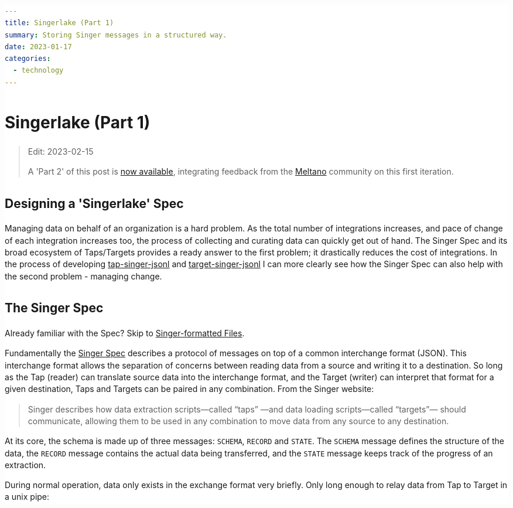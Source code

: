 ```yaml
---
title: Singerlake (Part 1)
summary: Storing Singer messages in a structured way.
date: 2023-01-17
categories:
  - technology
---
```


# Singerlake (Part 1)

> Edit: 2023-02-15
>
> A 'Part 2' of this post is [now available](/blog/2023-02-15.md), integrating feedback from the [Meltano](https://meltano.com) community on this first iteration.

## Designing a 'Singerlake' Spec

Managing data on behalf of an organization is a hard problem.
As the total number of integrations increases, and pace of change of each integration increases too, the process of collecting and curating data can quickly get out of hand.
The Singer Spec and its broad ecosystem of Taps/Targets provides a ready answer to the first problem; it drastically reduces the cost of integrations.
In the process of developing [tap-singer-jsonl](https://github.com/kgpayne/tap-singer-jsonl) and [target-singer-jsonl](https://github.com/kgpayne/target-singer-jsonl) I can more clearly see how the Singer Spec can also help with the second problem - managing change.

## The Singer Spec

Already familiar with the Spec? Skip to [Singer-formatted Files](#singer-formatted-files).

Fundamentally the [Singer Spec](https://github.com/singer-io/getting-started/blob/master/docs/SPEC.md) describes a protocol of messages on top of a common interchange format (JSON).
This interchange format allows the separation of concerns between reading data from a source and writing it to a destination.
So long as the Tap (reader) can translate source data into the interchange format, and the Target (writer) can interpret that format for a given destination, Taps and Targets can be paired in any combination.
From the Singer website:

> Singer describes how data extraction scripts—called “taps” —and data loading scripts—called “targets”— should communicate, allowing them to be used in any combination to move data from any source to any destination.

At its core, the schema is made up of three messages: `SCHEMA`, `RECORD` and `STATE`.
The `SCHEMA` message defines the structure of the data, the `RECORD` message contains the actual data being transferred, and the `STATE` message keeps track of the progress of an extraction.

During normal operation, data only exists in the exchange format very briefly.
Only long enough to relay data from Tap to Target in a unix pipe:
